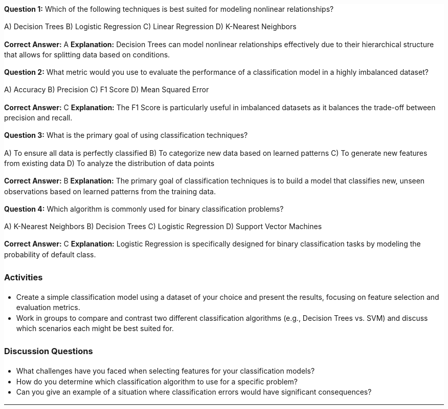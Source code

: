 **Question 1:** Which of the following techniques is best suited for modeling nonlinear relationships?

  A) Decision Trees
  B) Logistic Regression
  C) Linear Regression
  D) K-Nearest Neighbors

**Correct Answer:** A
**Explanation:** Decision Trees can model nonlinear relationships effectively due to their hierarchical structure that allows for splitting data based on conditions.

**Question 2:** What metric would you use to evaluate the performance of a classification model in a highly imbalanced dataset?

  A) Accuracy
  B) Precision
  C) F1 Score
  D) Mean Squared Error

**Correct Answer:** C
**Explanation:** The F1 Score is particularly useful in imbalanced datasets as it balances the trade-off between precision and recall.

**Question 3:** What is the primary goal of using classification techniques?

  A) To ensure all data is perfectly classified
  B) To categorize new data based on learned patterns
  C) To generate new features from existing data
  D) To analyze the distribution of data points

**Correct Answer:** B
**Explanation:** The primary goal of classification techniques is to build a model that classifies new, unseen observations based on learned patterns from the training data.

**Question 4:** Which algorithm is commonly used for binary classification problems?

  A) K-Nearest Neighbors
  B) Decision Trees
  C) Logistic Regression
  D) Support Vector Machines

**Correct Answer:** C
**Explanation:** Logistic Regression is specifically designed for binary classification tasks by modeling the probability of default class.

### Activities
- Create a simple classification model using a dataset of your choice and present the results, focusing on feature selection and evaluation metrics.
- Work in groups to compare and contrast two different classification algorithms (e.g., Decision Trees vs. SVM) and discuss which scenarios each might be best suited for.

### Discussion Questions
- What challenges have you faced when selecting features for your classification models?
- How do you determine which classification algorithm to use for a specific problem?
- Can you give an example of a situation where classification errors would have significant consequences?

---

